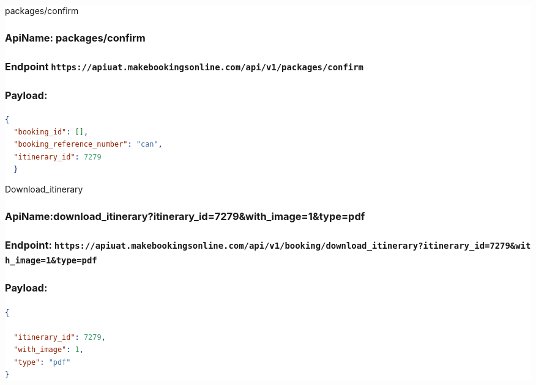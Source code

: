 ```json
```

packages/confirm
### ApiName: packages/confirm
### Endpoint `https://apiuat.makebookingsonline.com/api/v1/packages/confirm`
### Payload:

```json
{
  "booking_id": [],
  "booking_reference_number": "can",
  "itinerary_id": 7279
  }
```

Download_itinerary
### ApiName:download_itinerary?itinerary_id=7279&with_image=1&type=pdf
### Endpoint: `https://apiuat.makebookingsonline.com/api/v1/booking/download_itinerary?itinerary_id=7279&with_image=1&type=pdf`
### Payload:

```json
{

  "itinerary_id": 7279,
  "with_image": 1,
  "type": "pdf"
}
```

